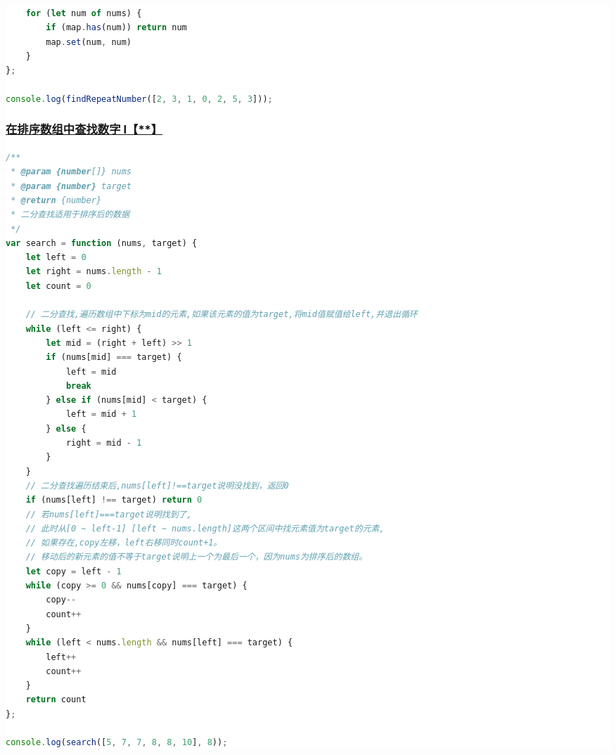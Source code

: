 ```javascript
    for (let num of nums) {
        if (map.has(num)) return num
        map.set(num, num)
    }
};

console.log(findRepeatNumber([2, 3, 1, 0, 2, 5, 3]));
```

### [在排序数组中查找数字 I【**】](https://leetcode.cn/problems/zai-pai-xu-shu-zu-zhong-cha-zhao-shu-zi-lcof/?envType=study-plan&id=lcof&plan=lcof&plan_progress=xxixi0ot)

```javascript
/**
 * @param {number[]} nums
 * @param {number} target
 * @return {number}
 * 二分查找适用于排序后的数据
 */
var search = function (nums, target) {
    let left = 0
    let right = nums.length - 1
    let count = 0

    // 二分查找,遍历数组中下标为mid的元素,如果该元素的值为target,将mid值赋值给left,并退出循环
    while (left <= right) {
        let mid = (right + left) >> 1
        if (nums[mid] === target) {
            left = mid
            break
        } else if (nums[mid] < target) {
            left = mid + 1
        } else {
            right = mid - 1
        }
    }
    // 二分查找遍历结束后,nums[left]!==target说明没找到，返回0
    if (nums[left] !== target) return 0
    // 若nums[left]===target说明找到了,
    // 此时从[0 ~ left-1] [left ~ nums.length]这两个区间中找元素值为target的元素,
    // 如果存在,copy左移，left右移同时count+1。
    // 移动后的新元素的值不等于target说明上一个为最后一个，因为nums为排序后的数组。
    let copy = left - 1
    while (copy >= 0 && nums[copy] === target) {
        copy--
        count++
    }
    while (left < nums.length && nums[left] === target) {
        left++
        count++
    }
    return count
};

console.log(search([5, 7, 7, 8, 8, 10], 8));
```
